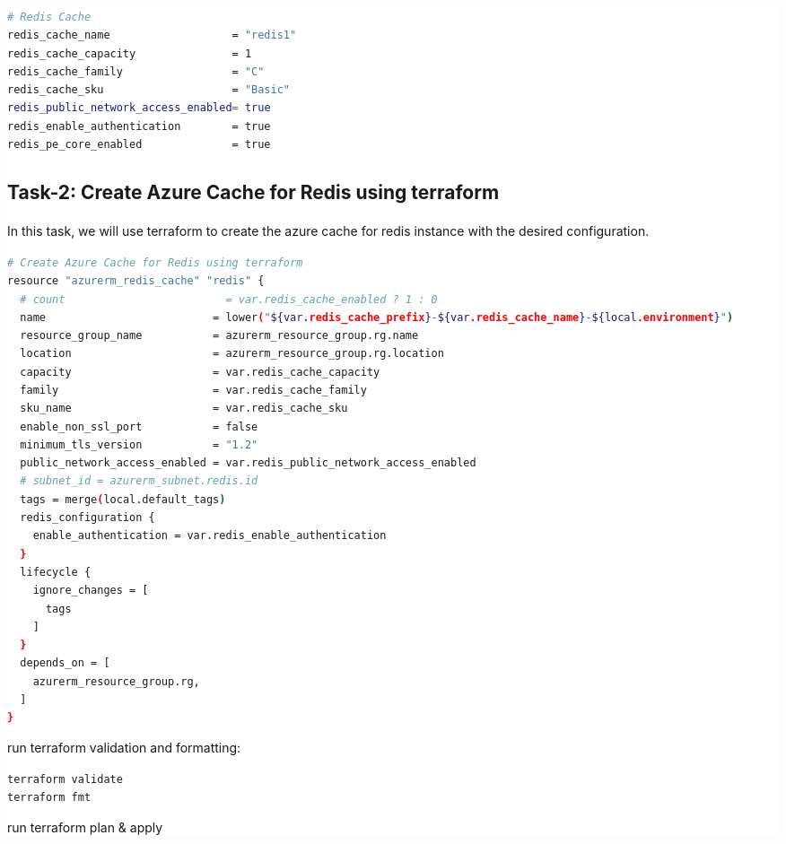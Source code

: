 ``` bash title="dev-variables.tfvars"
# Redis Cache
redis_cache_name                   = "redis1"
redis_cache_capacity               = 1
redis_cache_family                 = "C" 
redis_cache_sku                    = "Basic"
redis_public_network_access_enabled= true
redis_enable_authentication        = true
redis_pe_core_enabled              = true
```

## Task-2: Create Azure Cache for Redis using terraform

In this task, we will use terraform to create the azure cache for redis instance with the desired configuration.

``` bash title="redis_cache.tf"
# Create Azure Cache for Redis using terraform
resource "azurerm_redis_cache" "redis" {
  # count                         = var.redis_cache_enabled ? 1 : 0
  name                          = lower("${var.redis_cache_prefix}-${var.redis_cache_name}-${local.environment}")
  resource_group_name           = azurerm_resource_group.rg.name
  location                      = azurerm_resource_group.rg.location
  capacity                      = var.redis_cache_capacity
  family                        = var.redis_cache_family
  sku_name                      = var.redis_cache_sku
  enable_non_ssl_port           = false
  minimum_tls_version           = "1.2"
  public_network_access_enabled = var.redis_public_network_access_enabled
  # subnet_id = azurerm_subnet.redis.id
  tags = merge(local.default_tags)
  redis_configuration {
    enable_authentication = var.redis_enable_authentication
  }
  lifecycle {
    ignore_changes = [
      tags
    ]
  }
  depends_on = [
    azurerm_resource_group.rg,
  ]
}
```
run terraform validation and formatting:

``` bash
terraform validate
terraform fmt
```

run terraform plan & apply
